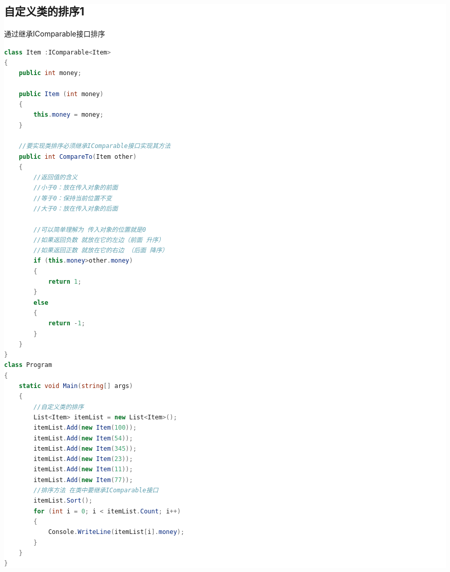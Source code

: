 ## 自定义类的排序1

通过继承IComparable接口排序

```c#
class Item :IComparable<Item>
{
    public int money;

    public Item (int money)
    {
        this.money = money;
    }

    //要实现类排序必须继承IComparable接口实现其方法
    public int CompareTo(Item other)
    {
        //返回值的含义
        //小于0：放在传入对象的前面
        //等于0：保持当前位置不变
        //大于0：放在传入对象的后面

        //可以简单理解为 传入对象的位置就是0
        //如果返回负数 就放在它的左边（前面 升序）
        //如果返回正数 就放在它的右边 （后面 降序）
        if (this.money>other.money)
        {
            return 1;
        }
        else
        {
            return -1;
        }
    }
}
class Program
{
    static void Main(string[] args)
    {
        //自定义类的排序
        List<Item> itemList = new List<Item>();
        itemList.Add(new Item(100));
        itemList.Add(new Item(54));
        itemList.Add(new Item(345));
        itemList.Add(new Item(23));
        itemList.Add(new Item(11));
        itemList.Add(new Item(77));
        //排序方法 在类中要继承IComparable接口
        itemList.Sort();
        for (int i = 0; i < itemList.Count; i++)
        {
            Console.WriteLine(itemList[i].money);
        }
    }
}
```
